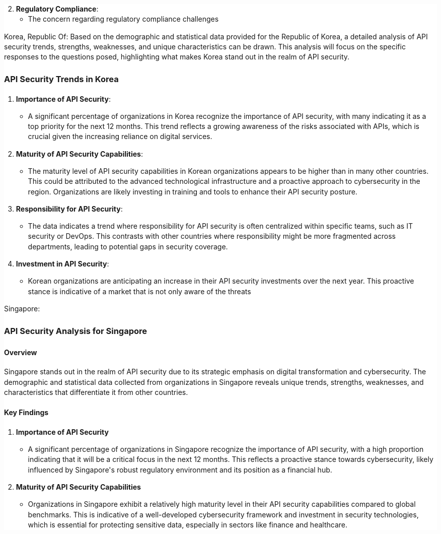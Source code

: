 2. **Regulatory Compliance**:
   - The concern regarding regulatory compliance challenges

Korea, Republic Of:
Based on the demographic and statistical data provided for the Republic of Korea, a detailed analysis of API security trends, strengths, weaknesses, and unique characteristics can be drawn. This analysis will focus on the specific responses to the questions posed, highlighting what makes Korea stand out in the realm of API security.

### API Security Trends in Korea

1. **Importance of API Security**:
   - A significant percentage of organizations in Korea recognize the importance of API security, with many indicating it as a top priority for the next 12 months. This trend reflects a growing awareness of the risks associated with APIs, which is crucial given the increasing reliance on digital services.

2. **Maturity of API Security Capabilities**:
   - The maturity level of API security capabilities in Korean organizations appears to be higher than in many other countries. This could be attributed to the advanced technological infrastructure and a proactive approach to cybersecurity in the region. Organizations are likely investing in training and tools to enhance their API security posture.

3. **Responsibility for API Security**:
   - The data indicates a trend where responsibility for API security is often centralized within specific teams, such as IT security or DevOps. This contrasts with other countries where responsibility might be more fragmented across departments, leading to potential gaps in security coverage.

4. **Investment in API Security**:
   - Korean organizations are anticipating an increase in their API security investments over the next year. This proactive stance is indicative of a market that is not only aware of the threats

Singapore:
### API Security Analysis for Singapore

#### Overview
Singapore stands out in the realm of API security due to its strategic emphasis on digital transformation and cybersecurity. The demographic and statistical data collected from organizations in Singapore reveals unique trends, strengths, weaknesses, and characteristics that differentiate it from other countries.

#### Key Findings

1. **Importance of API Security**
   - A significant percentage of organizations in Singapore recognize the importance of API security, with a high proportion indicating that it will be a critical focus in the next 12 months. This reflects a proactive stance towards cybersecurity, likely influenced by Singapore's robust regulatory environment and its position as a financial hub.

2. **Maturity of API Security Capabilities**
   - Organizations in Singapore exhibit a relatively high maturity level in their API security capabilities compared to global benchmarks. This is indicative of a well-developed cybersecurity framework and investment in security technologies, which is essential for protecting sensitive data, especially in sectors like finance and healthcare.
